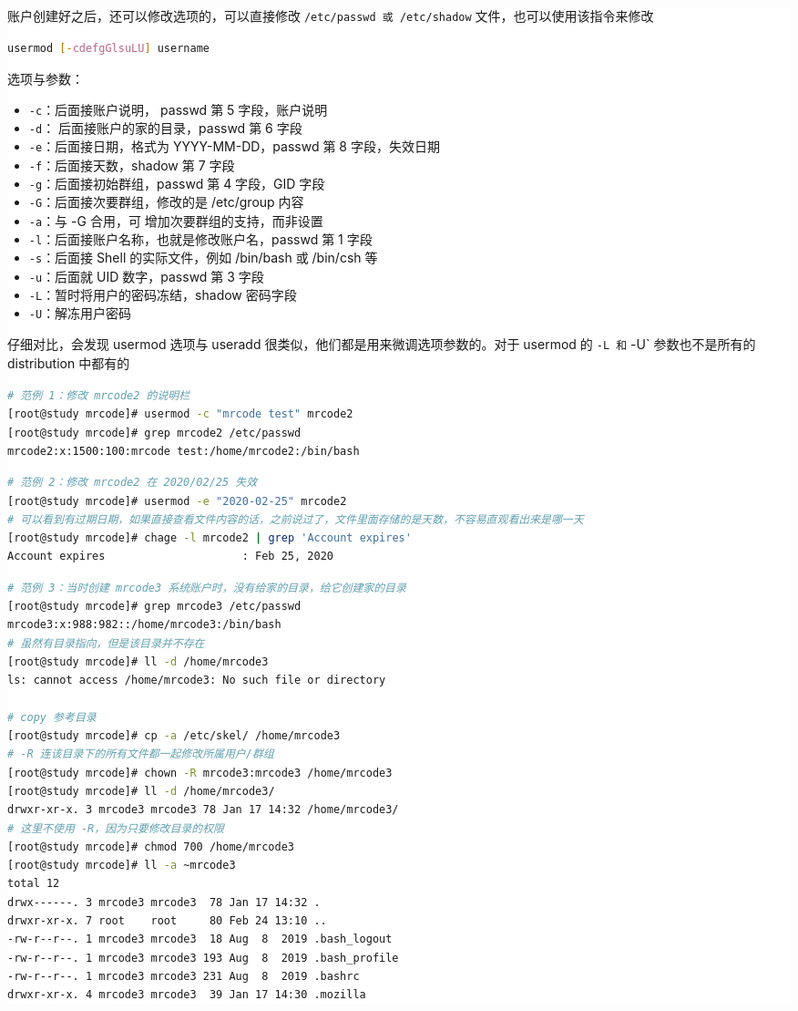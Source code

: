 账户创建好之后，还可以修改选项的，可以直接修改 `/etc/passwd 或 /etc/shadow` 文件，也可以使用该指令来修改

```bash
usermod [-cdefgGlsuLU] username
```

选项与参数：

- `-c`：后面接账户说明， passwd 第 5 字段，账户说明
- `-d`： 后面接账户的家的目录，passwd 第 6 字段
- `-e`：后面接日期，格式为 YYYY-MM-DD，passwd 第 8 字段，失效日期
- `-f`：后面接天数，shadow 第 7 字段
- `-g`：后面接初始群组，passwd 第 4 字段，GID 字段
- `-G`：后面接次要群组，修改的是 /etc/group 内容
- `-a`：与 -G 合用，可 增加次要群组的支持，而非设置
- `-l`：后面接账户名称，也就是修改账户名，passwd 第 1 字段
- `-s`：后面接 Shell 的实际文件，例如 /bin/bash 或 /bin/csh 等
- `-u`：后面就 UID 数字，passwd 第 3 字段
- `-L`：暂时将用户的密码冻结，shadow 密码字段
- `-U`：解冻用户密码

仔细对比，会发现 usermod 选项与 useradd 很类似，他们都是用来微调选项参数的。对于 usermod 的 `-L 和` -U` 参数也不是所有的 distribution 中都有的

```bash
# 范例 1：修改 mrcode2 的说明栏
[root@study mrcode]# usermod -c "mrcode test" mrcode2
[root@study mrcode]# grep mrcode2 /etc/passwd
mrcode2:x:1500:100:mrcode test:/home/mrcode2:/bin/bash
```

```bash
# 范例 2：修改 mrcode2 在 2020/02/25 失效
[root@study mrcode]# usermod -e "2020-02-25" mrcode2
# 可以看到有过期日期，如果直接查看文件内容的话，之前说过了，文件里面存储的是天数，不容易直观看出来是哪一天
[root@study mrcode]# chage -l mrcode2 | grep 'Account expires'
Account expires						: Feb 25, 2020
```

```bash
# 范例 3：当时创建 mrcode3 系统账户时，没有给家的目录，给它创建家的目录
[root@study mrcode]# grep mrcode3 /etc/passwd
mrcode3:x:988:982::/home/mrcode3:/bin/bash
# 虽然有目录指向，但是该目录并不存在
[root@study mrcode]# ll -d /home/mrcode3
ls: cannot access /home/mrcode3: No such file or directory

# copy 参考目录
[root@study mrcode]# cp -a /etc/skel/ /home/mrcode3
# -R 连该目录下的所有文件都一起修改所属用户/群组
[root@study mrcode]# chown -R mrcode3:mrcode3 /home/mrcode3
[root@study mrcode]# ll -d /home/mrcode3/
drwxr-xr-x. 3 mrcode3 mrcode3 78 Jan 17 14:32 /home/mrcode3/
# 这里不使用 -R，因为只要修改目录的权限
[root@study mrcode]# chmod 700 /home/mrcode3
[root@study mrcode]# ll -a ~mrcode3
total 12
drwx------. 3 mrcode3 mrcode3  78 Jan 17 14:32 .
drwxr-xr-x. 7 root    root     80 Feb 24 13:10 ..
-rw-r--r--. 1 mrcode3 mrcode3  18 Aug  8  2019 .bash_logout
-rw-r--r--. 1 mrcode3 mrcode3 193 Aug  8  2019 .bash_profile
-rw-r--r--. 1 mrcode3 mrcode3 231 Aug  8  2019 .bashrc
drwxr-xr-x. 4 mrcode3 mrcode3  39 Jan 17 14:30 .mozilla

```
